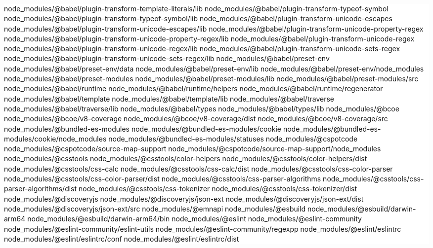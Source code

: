 node_modules/@babel/plugin-transform-template-literals/lib
node_modules/@babel/plugin-transform-typeof-symbol
node_modules/@babel/plugin-transform-typeof-symbol/lib
node_modules/@babel/plugin-transform-unicode-escapes
node_modules/@babel/plugin-transform-unicode-escapes/lib
node_modules/@babel/plugin-transform-unicode-property-regex
node_modules/@babel/plugin-transform-unicode-property-regex/lib
node_modules/@babel/plugin-transform-unicode-regex
node_modules/@babel/plugin-transform-unicode-regex/lib
node_modules/@babel/plugin-transform-unicode-sets-regex
node_modules/@babel/plugin-transform-unicode-sets-regex/lib
node_modules/@babel/preset-env
node_modules/@babel/preset-env/data
node_modules/@babel/preset-env/lib
node_modules/@babel/preset-env/node_modules
node_modules/@babel/preset-modules
node_modules/@babel/preset-modules/lib
node_modules/@babel/preset-modules/src
node_modules/@babel/runtime
node_modules/@babel/runtime/helpers
node_modules/@babel/runtime/regenerator
node_modules/@babel/template
node_modules/@babel/template/lib
node_modules/@babel/traverse
node_modules/@babel/traverse/lib
node_modules/@babel/types
node_modules/@babel/types/lib
node_modules/@bcoe
node_modules/@bcoe/v8-coverage
node_modules/@bcoe/v8-coverage/dist
node_modules/@bcoe/v8-coverage/src
node_modules/@bundled-es-modules
node_modules/@bundled-es-modules/cookie
node_modules/@bundled-es-modules/cookie/node_modules
node_modules/@bundled-es-modules/statuses
node_modules/@cspotcode
node_modules/@cspotcode/source-map-support
node_modules/@cspotcode/source-map-support/node_modules
node_modules/@csstools
node_modules/@csstools/color-helpers
node_modules/@csstools/color-helpers/dist
node_modules/@csstools/css-calc
node_modules/@csstools/css-calc/dist
node_modules/@csstools/css-color-parser
node_modules/@csstools/css-color-parser/dist
node_modules/@csstools/css-parser-algorithms
node_modules/@csstools/css-parser-algorithms/dist
node_modules/@csstools/css-tokenizer
node_modules/@csstools/css-tokenizer/dist
node_modules/@discoveryjs
node_modules/@discoveryjs/json-ext
node_modules/@discoveryjs/json-ext/dist
node_modules/@discoveryjs/json-ext/src
node_modules/@emnapi
node_modules/@esbuild
node_modules/@esbuild/darwin-arm64
node_modules/@esbuild/darwin-arm64/bin
node_modules/@eslint
node_modules/@eslint-community
node_modules/@eslint-community/eslint-utils
node_modules/@eslint-community/regexpp
node_modules/@eslint/eslintrc
node_modules/@eslint/eslintrc/conf
node_modules/@eslint/eslintrc/dist